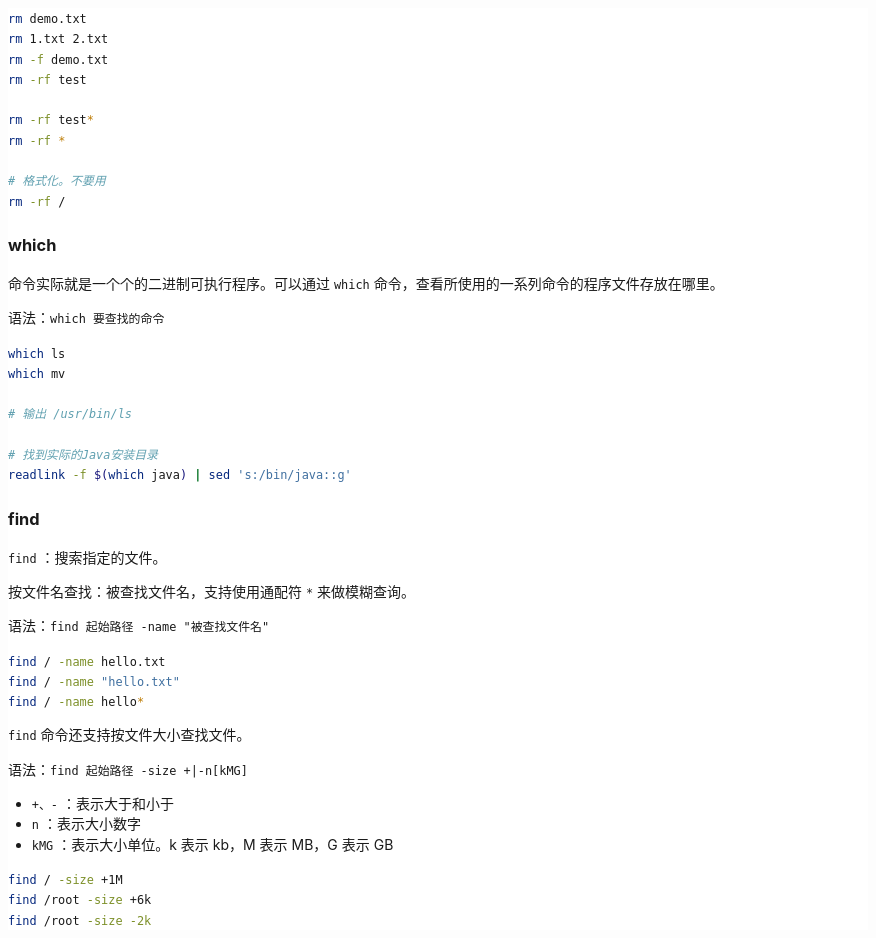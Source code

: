 ```sh
rm demo.txt
rm 1.txt 2.txt
rm -f demo.txt
rm -rf test

rm -rf test*
rm -rf *

# 格式化。不要用
rm -rf /
```



### which

命令实际就是一个个的二进制可执行程序。可以通过 `which` 命令，查看所使用的一系列命令的程序文件存放在哪里。

语法：`which 要查找的命令`

```sh
which ls
which mv

# 输出 /usr/bin/ls

# 找到实际的Java安装目录
readlink -f $(which java) | sed 's:/bin/java::g'
```



### find

`find` ：搜索指定的文件。

按文件名查找：被查找文件名，支持使用通配符 `*` 来做模糊查询。

语法：`find 起始路径 -name "被查找文件名"`

```sh
find / -name hello.txt
find / -name "hello.txt"
find / -name hello*
```



`find` 命令还支持按文件大小查找文件。

语法：`find 起始路径 -size +|-n[kMG]`

* `+、-` ：表示大于和小于
* `n` ：表示大小数字
* `kMG` ：表示大小单位。k 表示 kb，M 表示 MB，G 表示 GB

```sh
find / -size +1M
find /root -size +6k
find /root -size -2k
```

